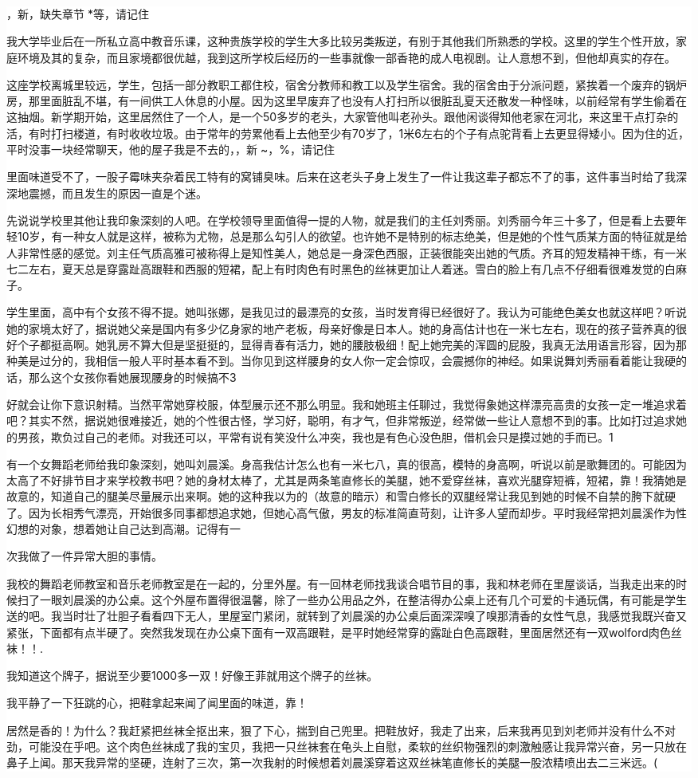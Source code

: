 
，新，缺失章节 *等，请记住



我大学毕业后在一所私立高中教音乐课，这种贵族学校的学生大多比较另类叛逆，有别于其他我们所熟悉的学校。这里的学生个性开放，家庭环境及其的复杂，而且家境都很优越，我到这所学校后经历的一些事就像一部香艳的成人电视剧。让人意想不到，但他却真实的存在。





这座学校离城里较远，学生，包括一部分教职工都住校，宿舍分教师和教工以及学生宿舍。我的宿舍由于分派问题，紧挨着一个废弃的锅炉房，那里面脏乱不堪，有一间供工人休息的小屋。因为这里早废弃了也没有人打扫所以很脏乱夏天还散发一种怪味，以前经常有学生偷着在这抽烟。新学期开始，这里居然住了一个人，是一个50多岁的老头，大家管他叫老孙头。跟他闲谈得知他老家在河北，来这里干点打杂的活，有时打扫楼道，有时收收垃圾。由于常年的劳累他看上去他至少有70岁了，1米6左右的个子有点驼背看上去更显得矮小。因为住的近，平时没事一块经常聊天，他的屋子我是不去的，，新 ~，%，请记住



里面味道受不了，一股子霉味夹杂着民工特有的窝铺臭味。后来在这老头子身上发生了一件让我这辈子都忘不了的事，这件事当时给了我深深地震撼，而且发生的原因一直是个迷。



先说说学校里其他让我印象深刻的人吧。在学校领导里面值得一提的人物，就是我们的主任刘秀丽。刘秀丽今年三十多了，但是看上去要年轻10岁，有一种女人就是这样，被称为尤物，总是那么勾引人的欲望。也许她不是特别的标志绝美，但是她的个性气质某方面的特征就是给人非常性感的感觉。刘主任气质高雅可被称得上是知性美人，她总是一身深色西服，正装很能突出她的气质。齐耳的短发精神干练，有一米七二左右，夏天总是穿露趾高跟鞋和西服的短裙，配上有时肉色有时黑色的丝袜更加让人着迷。雪白的脸上有几点不仔细看很难发觉的白麻子。



学生里面，高中有个女孩不得不提。她叫张娜，是我见过的最漂亮的女孩，当时发育得已经很好了。我认为可能绝色美女也就这样吧？听说她的家境太好了，据说她父亲是国内有多少亿身家的地产老板，母亲好像是日本人。她的身高估计也在一米七左右，现在的孩子营养真的很好个子都挺高啊。她乳房不算大但是坚挺挺的，显得青春有活力，她的腰肢极细！配上她完美的浑圆的屁股，我真无法用语言形容，因为那种美是过分的，我相信一般人平时基本看不到。当你见到这样腰身的女人你一定会惊叹，会震撼你的神经。如果说舞刘秀丽看着能让我硬的话，那么这个女孩你看她展现腰身的时候搞不3



好就会让你下意识射精。当然平常她穿校服，体型展示还不那么明显。我和她班主任聊过，我觉得象她这样漂亮高贵的女孩一定一堆追求着吧？其实不然，据说她很难接近，她的个性很古怪，学习好，聪明，有才气，但非常叛逆，经常做一些让人意想不到的事。比如打过追求她的男孩，欺负过自己的老师。对我还可以，平常有说有笑没什么冲突，我也是有色心没色胆，借机会只是摸过她的手而已。1





有一个女舞蹈老师给我印象深刻，她叫刘晨溪。身高我估计怎么也有一米七八，真的很高，模特的身高啊，听说以前是歌舞团的。可能因为太高了不好排节目才来学校教书吧？她的身材太棒了，尤其是两条笔直修长的美腿，她不爱穿丝袜，喜欢光腿穿短裤，短裙，靠！我猜她是故意的，知道自己的腿美尽量展示出来啊。她的这种我以为的（故意的暗示）和雪白修长的双腿经常让我见到她的时候不自禁的胯下就硬了。因为长相秀气漂亮，开始很多同事都想追求她，但她心高气傲，男友的标准简直苛刻，让许多人望而却步。平时我经常把刘晨溪作为性幻想的对象，想着她让自己达到高潮。记得有一



次我做了一件异常大胆的事情。





我校的舞蹈老师教室和音乐老师教室是在一起的，分里外屋。有一回林老师找我谈合唱节目的事，我和林老师在里屋谈话，当我走出来的时候扫了一眼刘晨溪的办公桌。这个外屋布置得很温馨，除了一些办公用品之外，在整洁得办公桌上还有几个可爱的卡通玩偶，有可能是学生送的吧。我当时壮了壮胆子看看四下无人，里屋室门紧闭，就转到了刘晨溪的办公桌后面深深嗅了嗅那清香的女性气息，我感觉我既兴奋又紧张，下面都有点半硬了。突然我发现在办公桌下面有一双高跟鞋，是平时她经常穿的露趾白色高跟鞋，里面居然还有一双wolford肉色丝袜！！.



我知道这个牌子，据说至少要1000多一双！好像王菲就用这个牌子的丝袜。



我平静了一下狂跳的心，把鞋拿起来闻了闻里面的味道，靠！



居然是香的！为什么？我赶紧把丝袜全抠出来，狠了下心，揣到自己兜里。把鞋放好，我走了出来，后来我再见到刘老师并没有什么不对劲，可能没在乎吧。这个肉色丝袜成了我的宝贝，我把一只丝袜套在龟头上自慰，柔软的丝织物强烈的刺激触感让我异常兴奋，另一只放在鼻子上闻。那天我异常的坚硬，连射了三次，第一次我射的时候想着刘晨溪穿着这双丝袜笔直修长的美腿一股浓精喷出去二三米远。(

